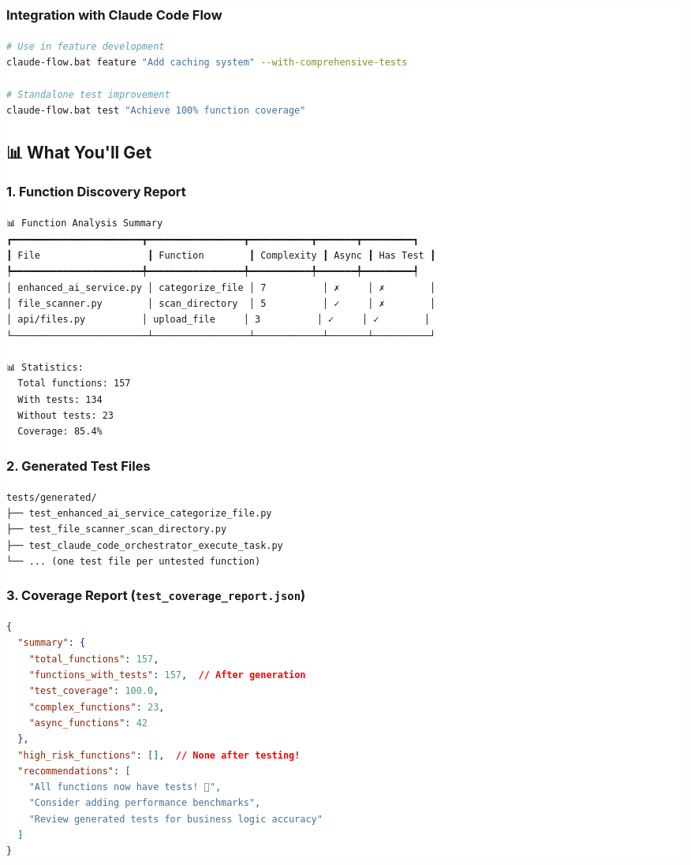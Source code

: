 ### Integration with Claude Code Flow
```bash
# Use in feature development
claude-flow.bat feature "Add caching system" --with-comprehensive-tests

# Standalone test improvement
claude-flow.bat test "Achieve 100% function coverage"
```

## 📊 What You'll Get

### 1. **Function Discovery Report**
```
📊 Function Analysis Summary
┏━━━━━━━━━━━━━━━━━━━━━━━┳━━━━━━━━━━━━━━━━━┳━━━━━━━━━━━┳━━━━━━━┳━━━━━━━━━┓
┃ File                   ┃ Function        ┃ Complexity ┃ Async ┃ Has Test ┃
┡━━━━━━━━━━━━━━━━━━━━━━━╇━━━━━━━━━━━━━━━━━╇━━━━━━━━━━━╇━━━━━━━╇━━━━━━━━━┩
│ enhanced_ai_service.py │ categorize_file │ 7          │ ✗     │ ✗        │
│ file_scanner.py        │ scan_directory  │ 5          │ ✓     │ ✗        │
│ api/files.py          │ upload_file     │ 3          │ ✓     │ ✓        │
└────────────────────────┴─────────────────┴────────────┴───────┴──────────┘

📊 Statistics:
  Total functions: 157
  With tests: 134
  Without tests: 23
  Coverage: 85.4%
```

### 2. **Generated Test Files**
```
tests/generated/
├── test_enhanced_ai_service_categorize_file.py
├── test_file_scanner_scan_directory.py
├── test_claude_code_orchestrator_execute_task.py
└── ... (one test file per untested function)
```

### 3. **Coverage Report** (`test_coverage_report.json`)
```json
{
  "summary": {
    "total_functions": 157,
    "functions_with_tests": 157,  // After generation
    "test_coverage": 100.0,
    "complex_functions": 23,
    "async_functions": 42
  },
  "high_risk_functions": [],  // None after testing!
  "recommendations": [
    "All functions now have tests! 🎉",
    "Consider adding performance benchmarks",
    "Review generated tests for business logic accuracy"
  ]
}
```
